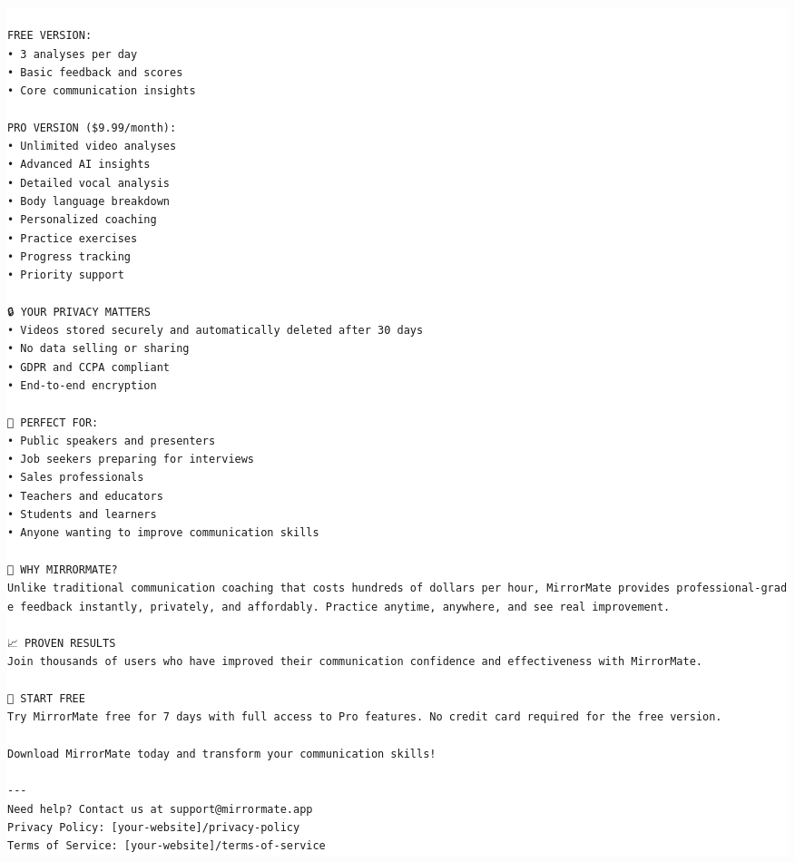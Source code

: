 ```

FREE VERSION:
• 3 analyses per day
• Basic feedback and scores
• Core communication insights

PRO VERSION ($9.99/month):
• Unlimited video analyses
• Advanced AI insights
• Detailed vocal analysis
• Body language breakdown
• Personalized coaching
• Practice exercises
• Progress tracking
• Priority support

🔒 YOUR PRIVACY MATTERS
• Videos stored securely and automatically deleted after 30 days
• No data selling or sharing
• GDPR and CCPA compliant
• End-to-end encryption

👥 PERFECT FOR:
• Public speakers and presenters
• Job seekers preparing for interviews
• Sales professionals
• Teachers and educators
• Students and learners
• Anyone wanting to improve communication skills

🌟 WHY MIRRORMATE?
Unlike traditional communication coaching that costs hundreds of dollars per hour, MirrorMate provides professional-grade feedback instantly, privately, and affordably. Practice anytime, anywhere, and see real improvement.

📈 PROVEN RESULTS
Join thousands of users who have improved their communication confidence and effectiveness with MirrorMate.

🎁 START FREE
Try MirrorMate free for 7 days with full access to Pro features. No credit card required for the free version.

Download MirrorMate today and transform your communication skills!

---
Need help? Contact us at support@mirrormate.app
Privacy Policy: [your-website]/privacy-policy
Terms of Service: [your-website]/terms-of-service
```
